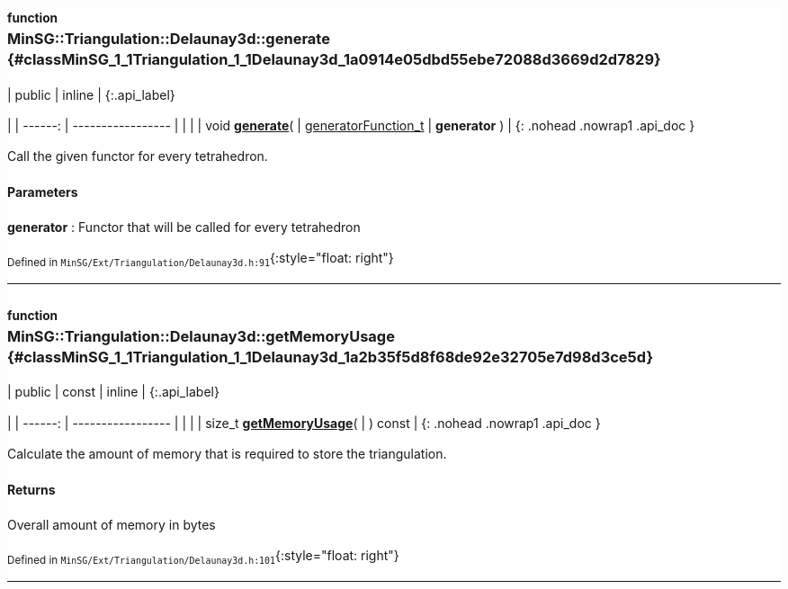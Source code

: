 ### <small>function</small><br/> MinSG::Triangulation::Delaunay3d::generate {#classMinSG_1_1Triangulation_1_1Delaunay3d_1a0914e05dbd55ebe72088d3669d2d7829}

| public | inline |
{:.api_label}

|
| ------: | ----------------- |
|  |
| void **[generate](#classMinSG_1_1Triangulation_1_1Delaunay3d_1a0914e05dbd55ebe72088d3669d2d7829)**( |  [generatorFunction_t](classMinSG_1_1Triangulation_1_1Delaunay3d#classMinSG_1_1Triangulation_1_1Delaunay3d_1a17c15fa9e433240d1438442695d09595)  | **generator** ) |
{: .nohead .nowrap1 .api_doc }



Call the given functor for every tetrahedron.


#### Parameters
**generator**
:  Functor that will be called for every tetrahedron







<sub>Defined in `MinSG/Ext/Triangulation/Delaunay3d.h:91`</sub>{:style="float: right"}

-------------------------------------------------------------------

### <small>function</small><br/> MinSG::Triangulation::Delaunay3d::getMemoryUsage {#classMinSG_1_1Triangulation_1_1Delaunay3d_1a2b35f5d8f68de92e32705e7d98d3ce5d}

| public | const | inline |
{:.api_label}

|
| ------: | ----------------- |
|  |
| size_t **[getMemoryUsage](#classMinSG_1_1Triangulation_1_1Delaunay3d_1a2b35f5d8f68de92e32705e7d98d3ce5d)**( |  ) const |
{: .nohead .nowrap1 .api_doc }



Calculate the amount of memory that is required to store the triangulation.


#### Returns
Overall amount of memory in bytes





<sub>Defined in `MinSG/Ext/Triangulation/Delaunay3d.h:101`</sub>{:style="float: right"}

-------------------------------------------------------------------

